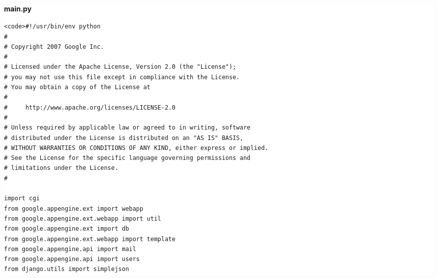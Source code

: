 


**main.py**

    
    <code>#!/usr/bin/env python
    #
    # Copyright 2007 Google Inc.
    #
    # Licensed under the Apache License, Version 2.0 (the "License");
    # you may not use this file except in compliance with the License.
    # You may obtain a copy of the License at
    #
    #     http://www.apache.org/licenses/LICENSE-2.0
    #
    # Unless required by applicable law or agreed to in writing, software
    # distributed under the License is distributed on an "AS IS" BASIS,
    # WITHOUT WARRANTIES OR CONDITIONS OF ANY KIND, either express or implied.
    # See the License for the specific language governing permissions and
    # limitations under the License.
    #
    
    import cgi
    from google.appengine.ext import webapp
    from google.appengine.ext.webapp import util
    from google.appengine.ext import db
    from google.appengine.ext.webapp import template
    from google.appengine.api import mail
    from google.appengine.api import users
    from django.utils import simplejson
    